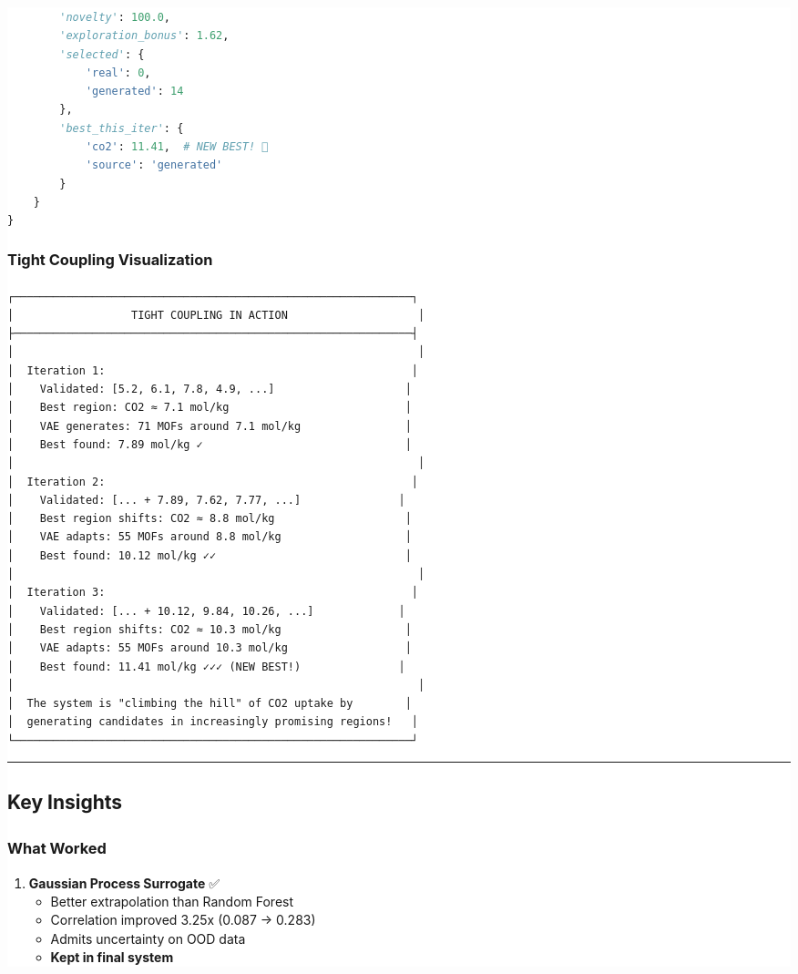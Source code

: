 ```python
        'novelty': 100.0,
        'exploration_bonus': 1.62,
        'selected': {
            'real': 0,
            'generated': 14
        },
        'best_this_iter': {
            'co2': 11.41,  # NEW BEST! 🎉
            'source': 'generated'
        }
    }
}
```

### Tight Coupling Visualization

```
┌─────────────────────────────────────────────────────────────┐
│                  TIGHT COUPLING IN ACTION                    │
├─────────────────────────────────────────────────────────────┤
│                                                              │
│  Iteration 1:                                               │
│    Validated: [5.2, 6.1, 7.8, 4.9, ...]                    │
│    Best region: CO2 ≈ 7.1 mol/kg                           │
│    VAE generates: 71 MOFs around 7.1 mol/kg                │
│    Best found: 7.89 mol/kg ✓                               │
│                                                              │
│  Iteration 2:                                               │
│    Validated: [... + 7.89, 7.62, 7.77, ...]               │
│    Best region shifts: CO2 ≈ 8.8 mol/kg                    │
│    VAE adapts: 55 MOFs around 8.8 mol/kg                   │
│    Best found: 10.12 mol/kg ✓✓                             │
│                                                              │
│  Iteration 3:                                               │
│    Validated: [... + 10.12, 9.84, 10.26, ...]             │
│    Best region shifts: CO2 ≈ 10.3 mol/kg                   │
│    VAE adapts: 55 MOFs around 10.3 mol/kg                  │
│    Best found: 11.41 mol/kg ✓✓✓ (NEW BEST!)               │
│                                                              │
│  The system is "climbing the hill" of CO2 uptake by        │
│  generating candidates in increasingly promising regions!   │
└─────────────────────────────────────────────────────────────┘
```

---

## Key Insights

### What Worked

1. **Gaussian Process Surrogate** ✅
   - Better extrapolation than Random Forest
   - Correlation improved 3.25x (0.087 → 0.283)
   - Admits uncertainty on OOD data
   - **Kept in final system**
